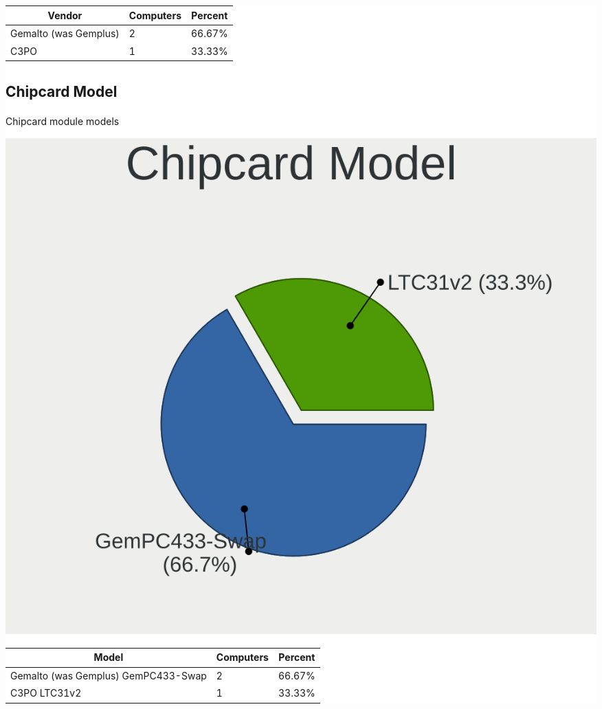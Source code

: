 
| Vendor                | Computers | Percent |
|-----------------------|-----------|---------|
| Gemalto (was Gemplus) | 2         | 66.67%  |
| C3PO                  | 1         | 33.33%  |

Chipcard Model
--------------

Chipcard module models

![Chipcard Model](./images/pie_chart/chipcard_model.svg)


| Model                               | Computers | Percent |
|-------------------------------------|-----------|---------|
| Gemalto (was Gemplus) GemPC433-Swap | 2         | 66.67%  |
| C3PO LTC31v2                        | 1         | 33.33%  |
